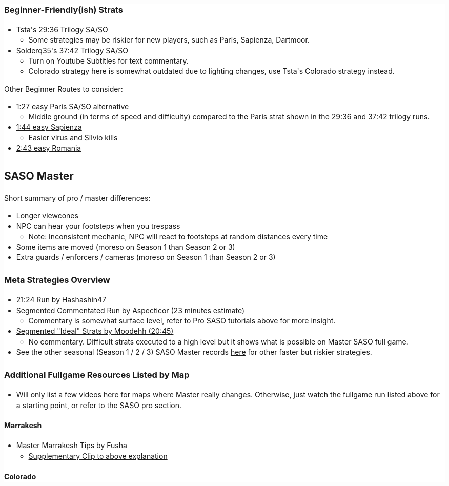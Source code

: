 ### Beginner-Friendly(ish) Strats

- [Tsta's 29:36 Trilogy SA/SO](https://www.youtube.com/watch?v=vR9otQKNVAw)
  - Some strategies may be riskier for new players, such as Paris, Sapienza, Dartmoor.
- [Solderq35's 37:42 Trilogy SA/SO](https://youtu.be/jHzyLh_Gy8c)
  - Turn on Youtube Subtitles for text commentary.
  - Colorado strategy here is somewhat outdated due to lighting changes, use Tsta's Colorado strategy instead.

Other Beginner Routes to consider:

- [1:27 easy Paris SA/SO alternative](https://youtu.be/U4tb4vn5UbY)
  - Middle ground (in terms of speed and difficulty) compared to the Paris strat shown in the 29:36 and 37:42 trilogy runs.
- [1:44 easy Sapienza](https://youtu.be/TUSgSfCZIe0)
  - Easier virus and Silvio kills
- [2:43 easy Romania](https://youtu.be/4fatU6HntPA)

## SASO Master

Short summary of pro / master differences:

- Longer viewcones
- NPC can hear your footsteps when you trespass
  - Note: Inconsistent mechanic, NPC will react to footsteps at random distances every time
- Some items are moved (moreso on Season 1 than Season 2 or 3)
- Extra guards / enforcers / cameras (moreso on Season 1 than Season 2 or 3)

### Meta Strategies Overview

- [21:24 Run by Hashashin47](https://www.youtube.com/watch?v=kJ0xbMIgduo)
- [Segmented Commentated Run by Aspecticor (23 minutes estimate)](https://www.youtube.com/watch?v=yA6mjuBUNfY)
  - Commentary is somewhat surface level, refer to Pro SASO tutorials above for more insight.
- [Segmented "Ideal" Strats by Moodehh (20:45)](https://www.youtube.com/watch?v=naftsNAnoxw)
  - No commentary. Difficult strats executed to a high level but it shows what is possible on Master SASO full game.
- See the other seasonal (Season 1 / 2 / 3) SASO Master records [here](https://www.speedrun.com/hitman_3/full_game) for other faster but riskier strategies.

### Additional Fullgame Resources Listed by Map

- Will only list a few videos here for maps where Master really changes. Otherwise, just watch the fullgame run listed [above](#meta-strategies-overview) for a starting point, or refer to the [SASO pro section](#saso-pro).

#### Marrakesh

- [Master Marrakesh Tips by Fusha](https://i.ibb.co/KGJ4LjS/fushamarrakesh.png)
  - [Supplementary Clip to above explanation](https://clips.twitch.tv/GlutenFreeModernFiddleheadsChefFrank-RMBkEDdr6j-ak0BJ)

#### Colorado
